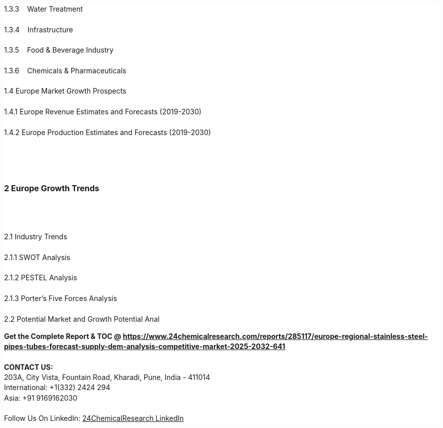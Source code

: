 1.3.3&nbsp;&nbsp; &nbsp;Water Treatment<br /><br />
1.3.4&nbsp;&nbsp; &nbsp;Infrastructure<br /><br />
1.3.5&nbsp;&nbsp; &nbsp;Food & Beverage Industry<br /><br />
1.3.6&nbsp;&nbsp; &nbsp;Chemicals & Pharmaceuticals<br /><br />
1.4 Europe Market Growth Prospects&nbsp;&nbsp; &nbsp;<br /><br />
1.4.1 Europe Revenue Estimates and Forecasts (2019-2030)&nbsp;&nbsp; &nbsp;<br /><br />
1.4.2 Europe Production Estimates and Forecasts (2019-2030)&nbsp;&nbsp;</p><br />
<br />
<h2><span style="font-size:16px"><strong>2 Europe Growth Trends&nbsp;&nbsp; &nbsp;</strong></span></h2><br />
<br />
<p>2.1 Industry Trends&nbsp;&nbsp; &nbsp;<br /><br />
2.1.1 SWOT Analysis&nbsp;&nbsp; &nbsp;<br /><br />
2.1.2 PESTEL Analysis&nbsp;&nbsp; &nbsp;<br /><br />
2.1.3 Porter&rsquo;s Five Forces Analysis&nbsp;&nbsp; &nbsp;<br /><br />
2.2 Potential Market and Growth Potential Anal</p><div><b>Get the Complete Report & TOC @ 
            <a href="https://www.24chemicalresearch.com/reports/285117/europe-regional-stainless-steel-pipes-tubes-forecast-supply-dem-analysis-competitive-market-2025-2032-641">
            https://www.24chemicalresearch.com/reports/285117/europe-regional-stainless-steel-pipes-tubes-forecast-supply-dem-analysis-competitive-market-2025-2032-641</a></b></div><br><b>CONTACT US:</b><br>
            203A, City Vista, Fountain Road, Kharadi, Pune, India - 411014<br>
            International: +1(332) 2424 294<br>
            Asia: +91 9169162030 <br><br>
            Follow Us On LinkedIn: <a href="https://www.linkedin.com/company/24chemicalresearch/">24ChemicalResearch LinkedIn</a>